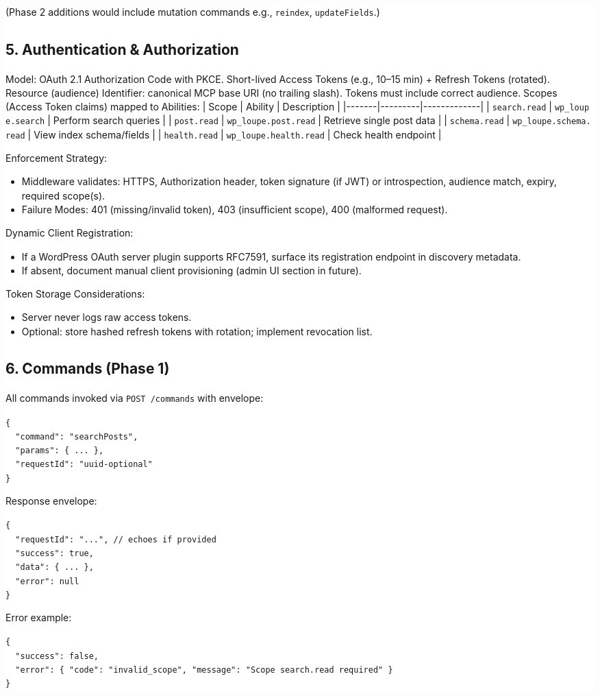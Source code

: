 (Phase 2 additions would include mutation commands e.g., `reindex`, `updateFields`.)

## 5. Authentication & Authorization
Model: OAuth 2.1 Authorization Code with PKCE. Short-lived Access Tokens (e.g., 10–15 min) + Refresh Tokens (rotated).
Resource (audience) Identifier: canonical MCP base URI (no trailing slash). Tokens must include correct audience.
Scopes (Access Token claims) mapped to Abilities:
| Scope | Ability | Description |
|-------|---------|-------------|
| `search.read` | `wp_loupe.search` | Perform search queries |
| `post.read` | `wp_loupe.post.read` | Retrieve single post data |
| `schema.read` | `wp_loupe.schema.read` | View index schema/fields |
| `health.read` | `wp_loupe.health.read` | Check health endpoint |

Enforcement Strategy:
- Middleware validates: HTTPS, Authorization header, token signature (if JWT) or introspection, audience match, expiry, required scope(s).
- Failure Modes: 401 (missing/invalid token), 403 (insufficient scope), 400 (malformed request).

Dynamic Client Registration:
- If a WordPress OAuth server plugin supports RFC7591, surface its registration endpoint in discovery metadata.
- If absent, document manual client provisioning (admin UI section in future).

Token Storage Considerations:
- Server never logs raw access tokens.
- Optional: store hashed refresh tokens with rotation; implement revocation list.

## 6. Commands (Phase 1)
All commands invoked via `POST /commands` with envelope:
```
{
  "command": "searchPosts",
  "params": { ... },
  "requestId": "uuid-optional"
}
```
Response envelope:
```
{
  "requestId": "...", // echoes if provided
  "success": true,
  "data": { ... },
  "error": null
}
```
Error example:
```
{
  "success": false,
  "error": { "code": "invalid_scope", "message": "Scope search.read required" }
}
```
